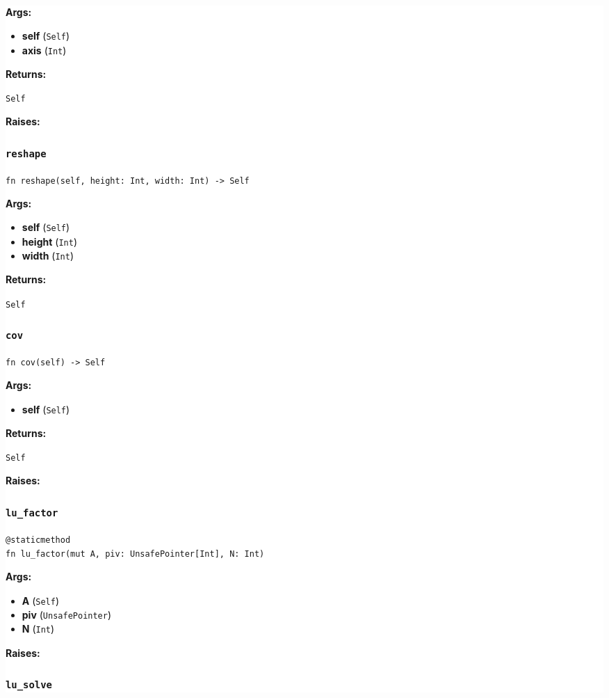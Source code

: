 **Args:**

- **self** (`Self`)
- **axis** (`Int`)

**Returns:**

`Self`

**Raises:**

### `reshape`

```mojo
fn reshape(self, height: Int, width: Int) -> Self
```

**Args:**

- **self** (`Self`)
- **height** (`Int`)
- **width** (`Int`)

**Returns:**

`Self`

### `cov`

```mojo
fn cov(self) -> Self
```

**Args:**

- **self** (`Self`)

**Returns:**

`Self`

**Raises:**

### `lu_factor`

```mojo
@staticmethod
fn lu_factor(mut A, piv: UnsafePointer[Int], N: Int)
```

**Args:**

- **A** (`Self`)
- **piv** (`UnsafePointer`)
- **N** (`Int`)

**Raises:**

### `lu_solve`
